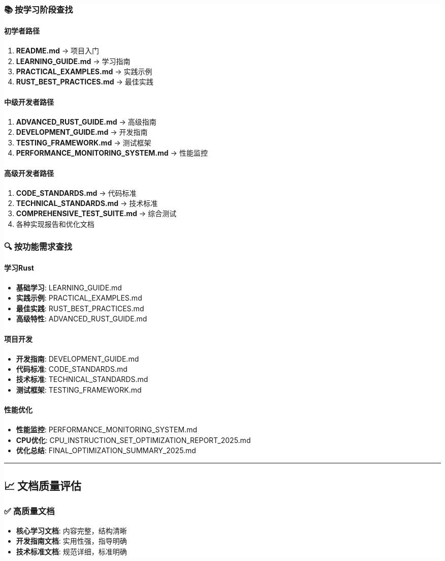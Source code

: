 ### 📚 按学习阶段查找

#### 初学者路径

1. **README.md** → 项目入门
2. **LEARNING_GUIDE.md** → 学习指南
3. **PRACTICAL_EXAMPLES.md** → 实践示例
4. **RUST_BEST_PRACTICES.md** → 最佳实践

#### 中级开发者路径

1. **ADVANCED_RUST_GUIDE.md** → 高级指南
2. **DEVELOPMENT_GUIDE.md** → 开发指南
3. **TESTING_FRAMEWORK.md** → 测试框架
4. **PERFORMANCE_MONITORING_SYSTEM.md** → 性能监控

#### 高级开发者路径

1. **CODE_STANDARDS.md** → 代码标准
2. **TECHNICAL_STANDARDS.md** → 技术标准
3. **COMPREHENSIVE_TEST_SUITE.md** → 综合测试
4. 各种实现报告和优化文档

### 🔍 按功能需求查找

#### 学习Rust

- **基础学习**: LEARNING_GUIDE.md
- **实践示例**: PRACTICAL_EXAMPLES.md
- **最佳实践**: RUST_BEST_PRACTICES.md
- **高级特性**: ADVANCED_RUST_GUIDE.md

#### 项目开发

- **开发指南**: DEVELOPMENT_GUIDE.md
- **代码标准**: CODE_STANDARDS.md
- **技术标准**: TECHNICAL_STANDARDS.md
- **测试框架**: TESTING_FRAMEWORK.md

#### 性能优化

- **性能监控**: PERFORMANCE_MONITORING_SYSTEM.md
- **CPU优化**: CPU_INSTRUCTION_SET_OPTIMIZATION_REPORT_2025.md
- **优化总结**: FINAL_OPTIMIZATION_SUMMARY_2025.md

---

## 📈 文档质量评估

### ✅ 高质量文档

- **核心学习文档**: 内容完整，结构清晰
- **开发指南文档**: 实用性强，指导明确
- **技术标准文档**: 规范详细，标准明确
